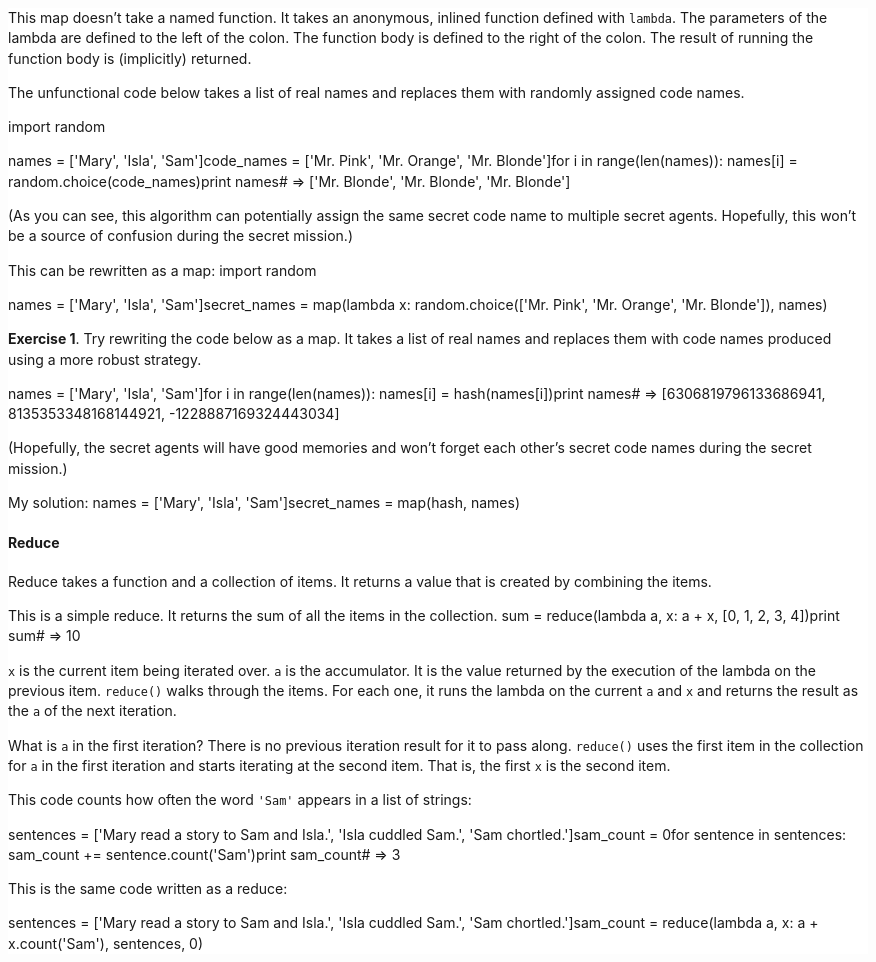 This map doesn’t take a named function. It takes an anonymous, inlined function defined with `lambda`. The parameters of the lambda are defined to the left of the colon. The function body is defined to the right of the colon. The result of running the function body is (implicitly) returned.

The unfunctional code below takes a list of real names and replaces them with randomly assigned code names.

import random

names =  ['Mary',  'Isla',  'Sam']code_names =  ['Mr. Pink',  'Mr. Orange',  'Mr. Blonde']for i in range(len(names)): names[i]  = random.choice(code_names)print names# => ['Mr. Blonde', 'Mr. Blonde', 'Mr. Blonde']

(As you can see, this algorithm can potentially assign the same secret code name to multiple secret agents. Hopefully, this won’t be a source of confusion during the secret mission.)

This can be rewritten as a map:
import random

names =  ['Mary',  'Isla',  'Sam']secret_names = map(lambda x: random.choice(['Mr. Pink',  'Mr. Orange',  'Mr. Blonde']), names)

**Exercise 1**. Try rewriting the code below as a map. It takes a list of real names and replaces them with code names produced using a more robust strategy.

names =  ['Mary',  'Isla',  'Sam']for i in range(len(names)): names[i]  = hash(names[i])print names# => [6306819796133686941, 8135353348168144921, -1228887169324443034]

(Hopefully, the secret agents will have good memories and won’t forget each other’s secret code names during the secret mission.)

My solution:
names =  ['Mary',  'Isla',  'Sam']secret_names = map(hash, names)

#### Reduce

Reduce takes a function and a collection of items. It returns a value that is created by combining the items.

This is a simple reduce. It returns the sum of all the items in the collection.
sum = reduce(lambda a, x: a + x,  [0,  1,  2,  3,  4])print sum# => 10

`x` is the current item being iterated over. `a` is the accumulator. It is the value returned by the execution of the lambda on the previous item. `reduce()` walks through the items. For each one, it runs the lambda on the current `a` and `x` and returns the result as the `a` of the next iteration.

What is `a` in the first iteration? There is no previous iteration result for it to pass along. `reduce()` uses the first item in the collection for `a` in the first iteration and starts iterating at the second item. That is, the first `x` is the second item.

This code counts how often the word `'Sam'` appears in a list of strings:

sentences =  ['Mary read a story to Sam and Isla.',  'Isla cuddled Sam.',  'Sam chortled.']sam_count =  0for sentence in sentences: sam_count += sentence.count('Sam')print sam_count# => 3

This is the same code written as a reduce:

sentences =  ['Mary read a story to Sam and Isla.',  'Isla cuddled Sam.',  'Sam chortled.']sam_count = reduce(lambda a, x: a + x.count('Sam'), sentences,  0)
